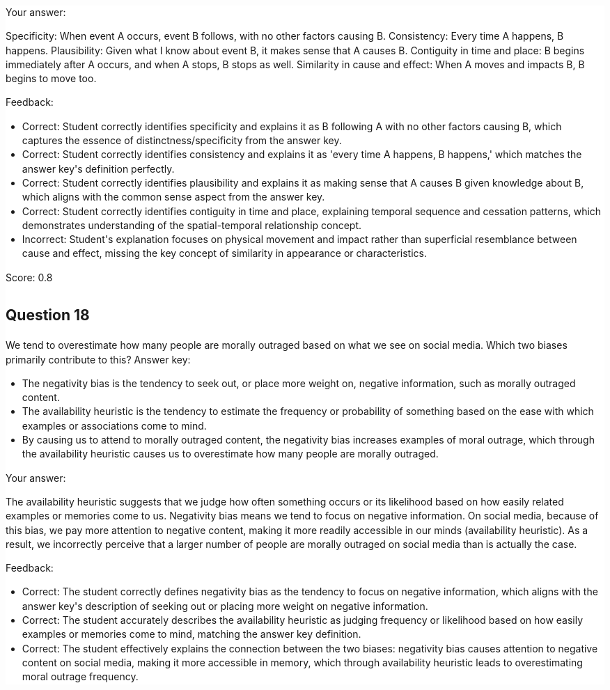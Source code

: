 Your answer:

Specificity: When event A occurs, event B follows, with no other factors causing B. Consistency: Every time A happens, B happens. Plausibility: Given what I know about event B, it makes sense that A causes B. Contiguity in time and place: B begins immediately after A occurs, and when A stops, B stops as well. Similarity in cause and effect: When A moves and impacts B, B begins to move too.

Feedback:

- Correct: Student correctly identifies specificity and explains it as B following A with no other factors causing B, which captures the essence of distinctness/specificity from the answer key.
- Correct: Student correctly identifies consistency and explains it as 'every time A happens, B happens,' which matches the answer key's definition perfectly.
- Correct: Student correctly identifies plausibility and explains it as making sense that A causes B given knowledge about B, which aligns with the common sense aspect from the answer key.
- Correct: Student correctly identifies contiguity in time and place, explaining temporal sequence and cessation patterns, which demonstrates understanding of the spatial-temporal relationship concept.
- Incorrect: Student's explanation focuses on physical movement and impact rather than superficial resemblance between cause and effect, missing the key concept of similarity in appearance or characteristics.

Score: 0.8

## Question 18
            
We tend to overestimate how many people are morally outraged based on what we see on social media. Which two biases primarily contribute to this?
Answer key:

- The negativity bias is the tendency to seek out, or place more weight on, negative information, such as morally outraged content.
- The availability heuristic is the tendency to estimate the frequency or probability of something based on the ease with which examples or associations come to mind.
- By causing us to attend to morally outraged content, the negativity bias increases examples of moral outrage, which through the availability heuristic causes us to overestimate how many people are morally outraged.

Your answer:

The availability heuristic suggests that we judge how often something occurs or its likelihood based on how easily related examples or memories come to us. Negativity bias means we tend to focus on negative information. On social media, because of this bias, we pay more attention to negative content, making it more readily accessible in our minds (availability heuristic). As a result, we incorrectly perceive that a larger number of people are morally outraged on social media than is actually the case.

Feedback:

- Correct: The student correctly defines negativity bias as the tendency to focus on negative information, which aligns with the answer key's description of seeking out or placing more weight on negative information.
- Correct: The student accurately describes the availability heuristic as judging frequency or likelihood based on how easily examples or memories come to mind, matching the answer key definition.
- Correct: The student effectively explains the connection between the two biases: negativity bias causes attention to negative content on social media, making it more accessible in memory, which through availability heuristic leads to overestimating moral outrage frequency.
